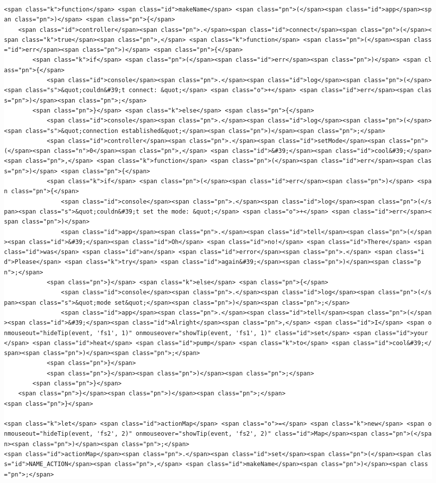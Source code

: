     <span class="k">function</span> <span class="id">makeName</span> <span class="pn">(</span><span class="id">app</span><span class="pn">)</span> <span class="pn">{</span>
        <span class="id">controller</span><span class="pn">.</span><span class="id">connect</span><span class="pn">(</span><span class="k">true</span><span class="pn">,</span> <span class="k">function</span> <span class="pn">(</span><span class="id">err</span><span class="pn">)</span> <span class="pn">{</span>
            <span class="k">if</span> <span class="pn">(</span><span class="id">err</span><span class="pn">)</span> <span class="pn">{</span>
                <span class="id">console</span><span class="pn">.</span><span class="id">log</span><span class="pn">(</span><span class="s">&quot;couldn&#39;t connect: &quot;</span> <span class="o">+</span> <span class="id">err</span><span class="pn">)</span><span class="pn">;</span>
            <span class="pn">}</span> <span class="k">else</span> <span class="pn">{</span>
                <span class="id">console</span><span class="pn">.</span><span class="id">log</span><span class="pn">(</span><span class="s">&quot;connection established&quot;</span><span class="pn">)</span><span class="pn">;</span>
                <span class="id">controller</span><span class="pn">.</span><span class="id">setMode</span><span class="pn">(</span><span class="n">0</span><span class="pn">,</span> <span class="id">&#39;</span><span class="id">cool&#39;</span><span class="pn">,</span> <span class="k">function</span> <span class="pn">(</span><span class="id">err</span><span class="pn">)</span> <span class="pn">{</span>
                <span class="k">if</span> <span class="pn">(</span><span class="id">err</span><span class="pn">)</span> <span class="pn">{</span>
                    <span class="id">console</span><span class="pn">.</span><span class="id">log</span><span class="pn">(</span><span class="s">&quot;couldn&#39;t set the mode: &quot;</span> <span class="o">+</span> <span class="id">err</span><span class="pn">)</span>
                    <span class="id">app</span><span class="pn">.</span><span class="id">tell</span><span class="pn">(</span><span class="id">&#39;</span><span class="id">Oh</span> <span class="id">no!</span> <span class="id">There</span> <span class="id">was</span> <span class="id">an</span> <span class="id">error</span><span class="pn">.</span> <span class="id">Please</span> <span class="k">try</span> <span class="id">again&#39;</span><span class="pn">)</span><span class="pn">;</span>
                <span class="pn">}</span> <span class="k">else</span> <span class="pn">{</span>
                    <span class="id">console</span><span class="pn">.</span><span class="id">log</span><span class="pn">(</span><span class="s">&quot;mode set&quot;</span><span class="pn">)</span><span class="pn">;</span>
                    <span class="id">app</span><span class="pn">.</span><span class="id">tell</span><span class="pn">(</span><span class="id">&#39;</span><span class="id">Alright</span><span class="pn">,</span> <span class="id">I</span> <span onmouseout="hideTip(event, 'fs1', 1)" onmouseover="showTip(event, 'fs1', 1)" class="id">set</span> <span class="id">your</span> <span class="id">heat</span> <span class="id">pump</span> <span class="k">to</span> <span class="id">cool&#39;</span><span class="pn">)</span><span class="pn">;</span>
                <span class="pn">}</span>
                <span class="pn">}</span><span class="pn">)</span><span class="pn">;</span>
            <span class="pn">}</span>
        <span class="pn">}</span><span class="pn">)</span><span class="pn">;</span>
    <span class="pn">}</span>  

    <span class="k">let</span> <span class="id">actionMap</span> <span class="o">=</span> <span class="k">new</span> <span onmouseout="hideTip(event, 'fs2', 2)" onmouseover="showTip(event, 'fs2', 2)" class="id">Map</span><span class="pn">(</span><span class="pn">)</span><span class="pn">;</span>
    <span class="id">actionMap</span><span class="pn">.</span><span class="id">set</span><span class="pn">(</span><span class="id">NAME_ACTION</span><span class="pn">,</span> <span class="id">makeName</span><span class="pn">)</span><span class="pn">;</span>
